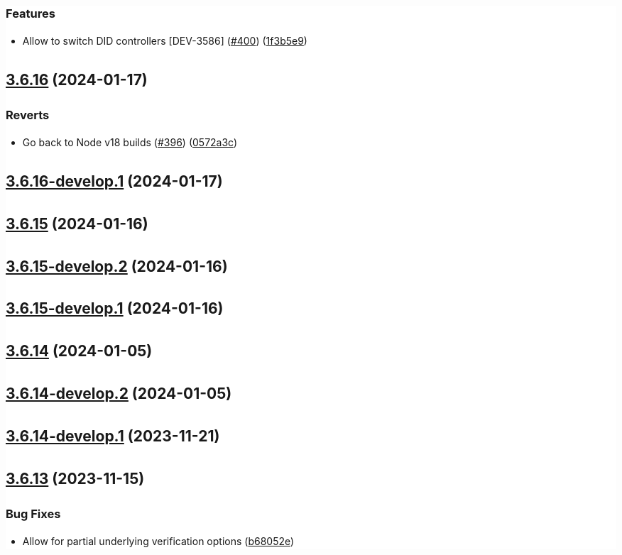 
### Features

* Allow to switch DID controllers [DEV-3586] ([#400](https://github.com/cheqd/did-provider-cheqd/issues/400)) ([1f3b5e9](https://github.com/cheqd/did-provider-cheqd/commit/1f3b5e9359212ef3a94b488a29983a36189eeb60))

## [3.6.16](https://github.com/cheqd/did-provider-cheqd/compare/3.6.15...3.6.16) (2024-01-17)


### Reverts

* Go back to Node v18 builds ([#396](https://github.com/cheqd/did-provider-cheqd/issues/396)) ([0572a3c](https://github.com/cheqd/did-provider-cheqd/commit/0572a3c7ed4cddaefa0d3e3d3238d57047ecf798))

## [3.6.16-develop.1](https://github.com/cheqd/did-provider-cheqd/compare/3.6.15...3.6.16-develop.1) (2024-01-17)

## [3.6.15](https://github.com/cheqd/did-provider-cheqd/compare/3.6.14...3.6.15) (2024-01-16)

## [3.6.15-develop.2](https://github.com/cheqd/did-provider-cheqd/compare/3.6.15-develop.1...3.6.15-develop.2) (2024-01-16)

## [3.6.15-develop.1](https://github.com/cheqd/did-provider-cheqd/compare/3.6.14...3.6.15-develop.1) (2024-01-16)

## [3.6.14](https://github.com/cheqd/did-provider-cheqd/compare/3.6.13...3.6.14) (2024-01-05)

## [3.6.14-develop.2](https://github.com/cheqd/did-provider-cheqd/compare/3.6.14-develop.1...3.6.14-develop.2) (2024-01-05)

## [3.6.14-develop.1](https://github.com/cheqd/did-provider-cheqd/compare/3.6.13...3.6.14-develop.1) (2023-11-21)

## [3.6.13](https://github.com/cheqd/did-provider-cheqd/compare/3.6.12...3.6.13) (2023-11-15)


### Bug Fixes

* Allow for partial underlying verification options ([b68052e](https://github.com/cheqd/did-provider-cheqd/commit/b68052e2e5dea9ec29daa239aa66a25e56138e2c))
